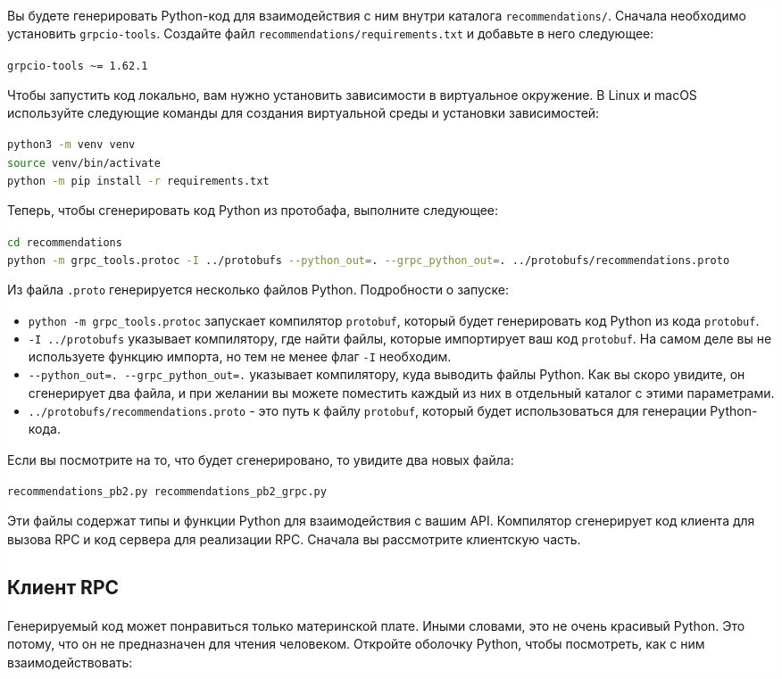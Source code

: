 Вы будете генерировать Python-код для взаимодействия с ним внутри каталога `recommendations/`. Сначала необходимо
установить `grpcio-tools`. Создайте файл `recommendations/requirements.txt` и добавьте в него следующее:

```
grpcio-tools ~= 1.62.1
```

Чтобы запустить код локально, вам нужно установить зависимости в виртуальное окружение.
В Linux и macOS используйте следующие команды для создания виртуальной среды и установки зависимостей:

```sh
python3 -m venv venv
source venv/bin/activate
python -m pip install -r requirements.txt
```

Теперь, чтобы сгенерировать код Python из протобафа, выполните следующее:

```sh
cd recommendations
python -m grpc_tools.protoc -I ../protobufs --python_out=. --grpc_python_out=. ../protobufs/recommendations.proto
```

Из файла `.proto` генерируется несколько файлов Python. Подробности о запуске:

- `python -m grpc_tools.protoc` запускает компилятор `protobuf`,
  который будет генерировать код Python из кода `protobuf`.
- `-I ../protobufs` указывает компилятору, где найти файлы, которые импортирует ваш код `protobuf`.
  На самом деле вы не используете функцию импорта, но тем не менее флаг `-I` необходим.
- `--python_out=. --grpc_python_out=.` указывает компилятору, куда выводить файлы Python. Как вы скоро увидите, он
  сгенерирует два файла, и при желании вы можете поместить каждый из них в отдельный каталог с этими параметрами.
- `../protobufs/recommendations.proto` - это путь к файлу `protobuf`, который будет использоваться для генерации
  Python-кода.

Если вы посмотрите на то, что будет сгенерировано, то увидите два новых файла:

```
recommendations_pb2.py recommendations_pb2_grpc.py
```

Эти файлы содержат типы и функции Python для взаимодействия с вашим API. Компилятор сгенерирует код клиента для вызова
RPC и код сервера для реализации RPC. Сначала вы рассмотрите клиентскую часть.

## Клиент RPC

Генерируемый код может понравиться только материнской плате. Иными словами, это не очень красивый Python. Это потому,
что он не предназначен для чтения человеком. Откройте оболочку Python, чтобы посмотреть, как с ним взаимодействовать:
